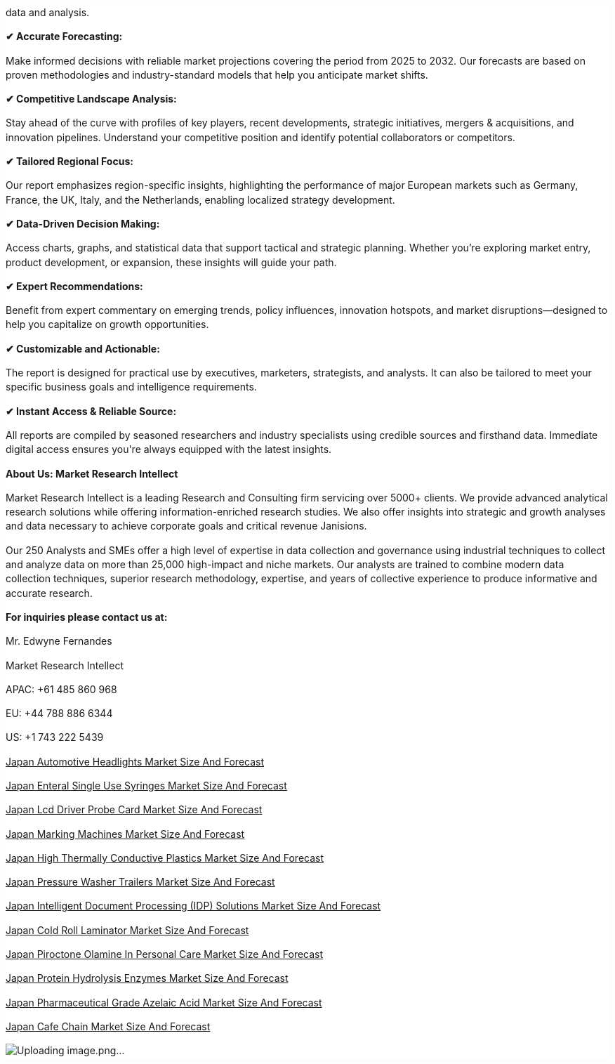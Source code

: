 data and analysis.</p><p><strong>✔ Accurate Forecasting:</strong></p><p>Make informed decisions with reliable market projections covering the period from 2025 to 2032. Our forecasts are based on proven methodologies and industry-standard models that help you anticipate market shifts.</p><p><strong>✔ Competitive Landscape Analysis:</strong></p><p>Stay ahead of the curve with profiles of key players, recent developments, strategic initiatives, mergers &amp; acquisitions, and innovation pipelines. Understand your competitive position and identify potential collaborators or competitors.</p><p><strong>✔ Tailored Regional Focus:</strong></p><p>Our report emphasizes region-specific insights, highlighting the performance of major European markets such as Germany, France, the UK, Italy, and the Netherlands, enabling localized strategy development.</p><p><strong>✔ Data-Driven Decision Making:</strong></p><p>Access charts, graphs, and statistical data that support tactical and strategic planning. Whether you&rsquo;re exploring market entry, product development, or expansion, these insights will guide your path.</p><p><strong>✔ Expert Recommendations:</strong></p><p>Benefit from expert commentary on emerging trends, policy influences, innovation hotspots, and market disruptions&mdash;designed to help you capitalize on growth opportunities.</p><p><strong>✔ Customizable and Actionable:</strong></p><p>The report is designed for practical use by executives, marketers, strategists, and analysts. It can also be tailored to meet your specific business goals and intelligence requirements.</p><p><strong>✔ Instant Access &amp; Reliable Source:</strong></p><p>All reports are compiled by seasoned researchers and industry specialists using credible sources and firsthand data. Immediate digital access ensures you're always equipped with the latest insights.</p><p><strong><span class="font-[700]">About Us: Market Research Intellect</span></strong></p><p><span class="">Market Research Intellect is a leading Research and Consulting firm servicing over 5000+ clients. We provide advanced analytical research solutions while offering information-enriched research studies.&nbsp;</span>We also offer insights into strategic and growth analyses and data necessary to achieve corporate goals and critical revenue Janisions.</p><p><span class="">Our 250 Analysts and SMEs offer a high level of expertise in data collection and governance using industrial techniques to collect and analyze data on more than 25,000 high-impact and niche markets. Our analysts are trained to combine modern data collection techniques, superior research methodology, expertise, and years of collective experience to produce informative and accurate research.</span></p><p><strong>For inquiries please contact us at:</strong></p><p>Mr. Edwyne Fernandes</p><p>Market Research Intellect</p><p>APAC: +61 485 860 968</p><p>EU: +44 788 886 6344</p><p>US: +1 743 222 5439</p><p><a href="https://github.com/shweta3366/Research-/blob/main/Automotive-Headlights-Market/Automotive-Headlights-Market.md">Japan Automotive Headlights Market Size And Forecast</a></p><p><a href="https://github.com/shweta3366/Research-/blob/main/Enteral-Single-Use-Syringes-Market/Enteral-Single-Use-Syringes-Market.md">Japan Enteral Single Use Syringes Market Size And Forecast</a></p><p><a href="https://github.com/shweta3366/Research-/blob/main/Lcd-Driver-Probe-Card-Market/Lcd-Driver-Probe-Card-Market.md">Japan Lcd Driver Probe Card Market Size And Forecast</a></p><p><a href="https://github.com/shweta3366/Research-/blob/main/Marking-Machines-Market/Marking-Machines-Market.md">Japan Marking Machines Market Size And Forecast</a></p><p><a href="https://github.com/shweta3366/Research-/blob/main/High-Thermally-Conductive-Plastics-Market/High-Thermally-Conductive-Plastics-Market.md">Japan High Thermally Conductive Plastics Market Size And Forecast</a></p><p><a href="https://github.com/shweta3366/Research-/blob/main/Pressure-Washer-Trailers-Market/Pressure-Washer-Trailers-Market.md">Japan Pressure Washer Trailers Market Size And Forecast</a></p><p><a href="https://github.com/shweta3366/Research-/blob/main/Intelligent-Document-Processing-(IDP)-Solutions-Market/Intelligent-Document-Processing-(IDP)-Solutions-Market.md">Japan Intelligent Document Processing (IDP) Solutions Market Size And Forecast</a></p><p><a href="https://github.com/shweta3366/Research-/blob/main/Cold-Roll-Laminator-Market/Cold-Roll-Laminator-Market.md">Japan Cold Roll Laminator Market Size And Forecast</a></p><p><a href="https://github.com/shweta3366/Research-/blob/main/Piroctone-Olamine-In-Personal-Care-Market/Piroctone-Olamine-In-Personal-Care-Market.md">Japan Piroctone Olamine In Personal Care Market Size And Forecast</a></p><p><a href="https://github.com/shweta3366/Research-/blob/main/Protein-Hydrolysis-Enzymes-Market/Protein-Hydrolysis-Enzymes-Market.md">Japan Protein Hydrolysis Enzymes Market Size And Forecast</a></p><p><a href="https://github.com/shweta3366/Research-/blob/main/Pharmaceutical-Grade-Azelaic-Acid-Market/Pharmaceutical-Grade-Azelaic-Acid-Market.md">Japan Pharmaceutical Grade Azelaic Acid Market Size And Forecast</a></p><p><a href="https://github.com/shweta3366/Research-/blob/main/Cafe-Chain-Market/Cafe-Chain-Market.md">Japan Cafe Chain Market Size And Forecast</a></p>
![Uploading image.png…]()
